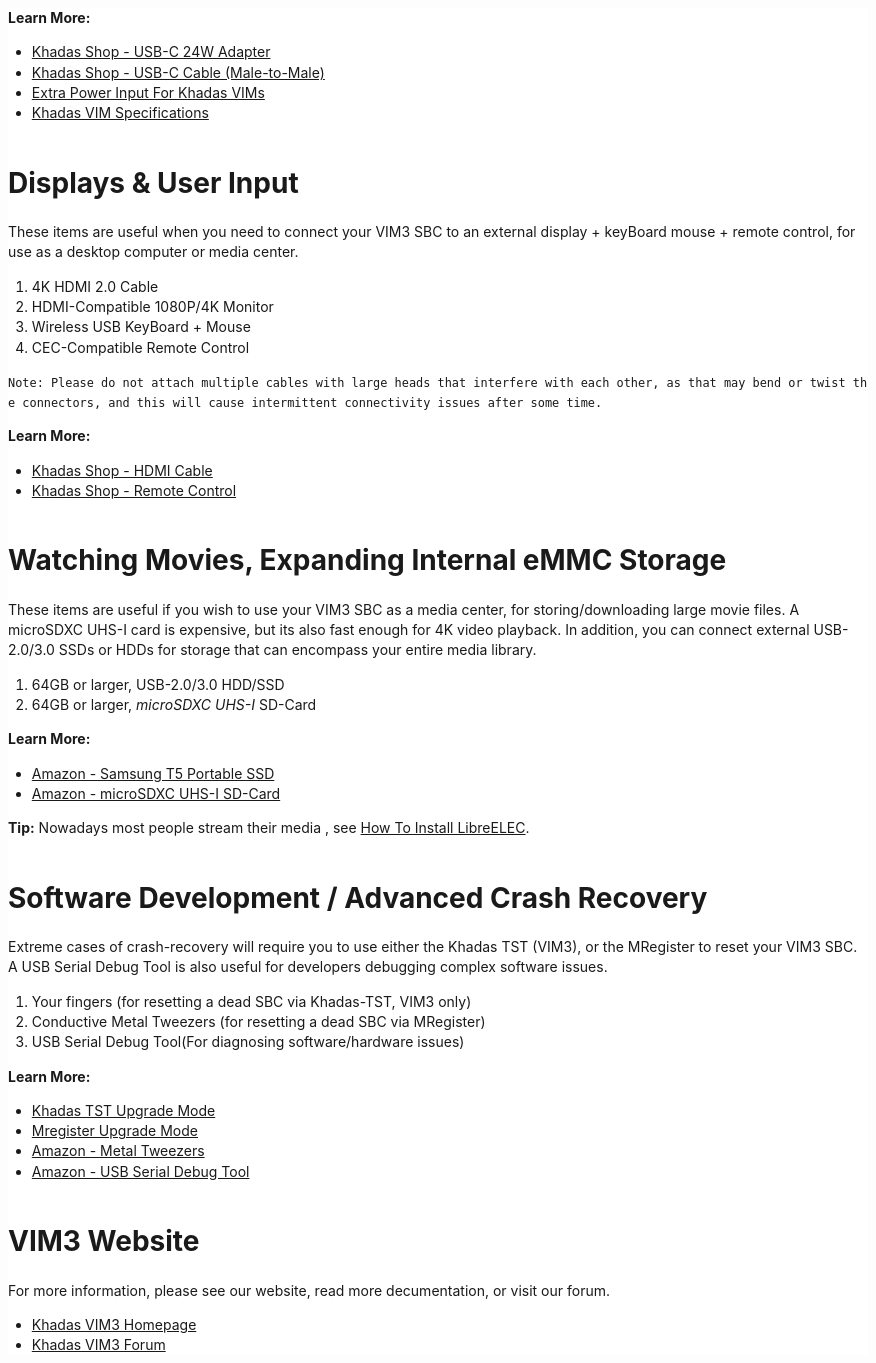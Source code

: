 **Learn More:**
* [Khadas Shop - USB-C 24W Adapter](https://www.khadas.com/product-page/usb-c-24w-adapter)
* [Khadas Shop - USB-C Cable (Male-to-Male)](https://www.khadas.com/product-page/usb-c-cable-male-to-male)
* [Extra Power Input For Khadas VIMs](/vim3/ExtraPowerInput.html)
* [Khadas VIM Specifications](https://www.khadas.com/vim)

# Displays & User Input
These items are useful when you need to connect your VIM3 SBC to an external display + keyBoard mouse + remote control, for use as a desktop computer or media center.

1. 4K HDMI 2.0 Cable
2. HDMI-Compatible 1080P/4K Monitor
3. Wireless USB KeyBoard + Mouse
4. CEC-Compatible Remote Control

```Note: Please do not attach multiple cables with large heads that interfere with each other, as that may bend or twist the connectors, and this will cause intermittent connectivity issues after some time.```

**Learn More:**
* [Khadas Shop - HDMI Cable](https://www.khadas.com/product-page/hdmi-cable)
* [Khadas Shop - Remote Control](https://www.khadas.com/product-page/ir-remote)

# Watching Movies, Expanding Internal eMMC Storage
These items are useful if you wish to use your VIM3 SBC as a media center, for storing/downloading large movie files. A microSDXC UHS-I card is expensive, but its also fast enough for 4K video playback. In addition, you can connect external USB-2.0/3.0 SSDs or HDDs for storage that can encompass your entire media library.

1. 64GB or larger, USB-2.0/3.0 HDD/SSD
2. 64GB or larger, *microSDXC UHS-I* SD-Card

**Learn More:**
* [Amazon - Samsung T5 Portable SSD](https://www.amazon.com/Samsung-T5-Portable-SSD-MU-PA1T0B/dp/B073H552FJ/ref=sr_1_1_sspa?ie=UTF8&qid=1543995277&sr=8-1-spons&keywords=external+usb+ssd&psc=1)
* [Amazon - microSDXC UHS-I SD-Card](https://www.amazon.com/s/ref=nb_sb_noss?url=search-alias%3Daps&field-keywords=microSDXC+UHS-I&rh=i%3Aaps%2Ck%3AmicroSDXC+UHS-I)

**Tip:** Nowadays most people stream their media , see [How To Install LibreELEC](/vim3/InstallLibreELEC.html).

# Software Development / Advanced Crash Recovery
Extreme cases of crash-recovery will require you to use either the Khadas TST (VIM3), or the MRegister to reset your VIM3 SBC. A USB Serial Debug Tool is also useful for developers debugging complex software issues.

1. Your fingers (for resetting a dead SBC via Khadas-TST, VIM3 only)
2. Conductive Metal Tweezers (for resetting a dead SBC via MRegister)
3. USB Serial Debug Tool(For diagnosing software/hardware issues)

**Learn More:**
* [Khadas TST Upgrade Mode](/vim3/HowtoBootIntoUpgradeMode.html#TST-Mode-Recommended)
* [Mregister Upgrade Mode](/vim3/HowtoBootIntoUpgradeMode.html)
* [Amazon - Metal Tweezers](https://www.amazon.com/s/ref=nb_sb_noss_2?url=search-alias%3Daps&field-keywords=metal+tweezers)
* [Amazon - USB Serial Debug Tool](https://www.amazon.com/s/ref=nb_sb_noss?url=search-alias%3Daps&field-keywords=usb+serial+debug+tool&rh=i%3Aaps%2Ck%3Ausb+serial+debug+tool)

# VIM3 Website
For more information, please see our website, read more decumentation, or visit our forum.
* [Khadas VIM3 Homepage](https://www.khadas.com/vim)
* [Khadas VIM3 Forum](https://forum.khadas.com/c/Khadas-VIM3)


```